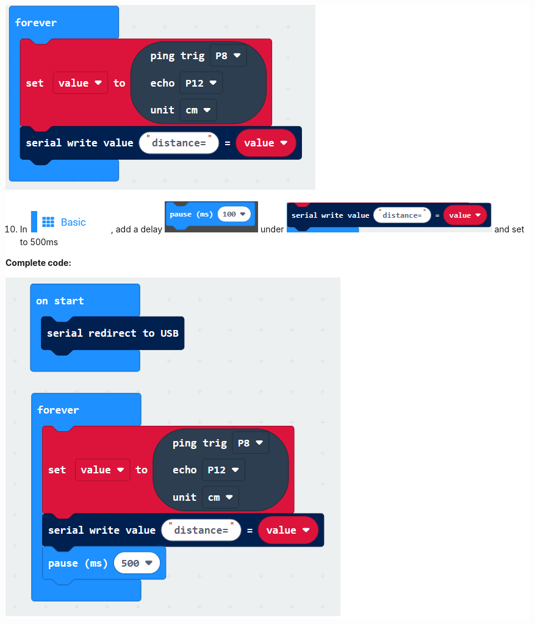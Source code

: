 ![4-16](./media/4-16.png)

10. In ![basic](./media/basic.png), add a delay ![delay](./media/delay.png) under ![4-17](./media/4-17.png) and set to 500ms

**Complete code:**

![4-18](./media/4-18.png)
